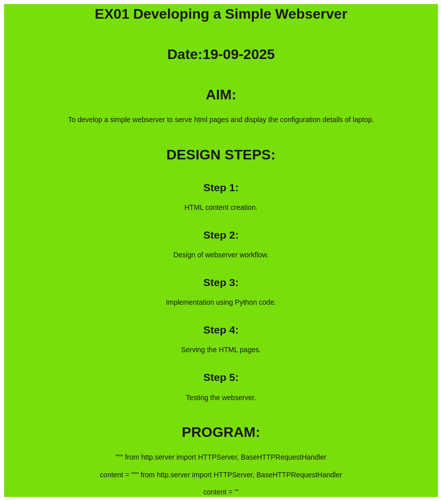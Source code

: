 # EX01 Developing a Simple Webserver

# Date:19-09-2025
# AIM:
To develop a simple webserver to serve html pages and display the configuration details of laptop.

# DESIGN STEPS:
## Step 1:
HTML content creation.

## Step 2:
Design of webserver workflow.

## Step 3:
Implementation using Python code.

## Step 4:
Serving the HTML pages.

## Step 5:
Testing the webserver.

# PROGRAM:
""" 
from http.server import HTTPServer, BaseHTTPRequestHandler

content =  """
from http.server import HTTPServer, BaseHTTPRequestHandler

content = '''
<!DOCTYPE html>
<html lang="en">
<head>
    <meta charset="UTF-8">
    <title>TCP/IP Protocol suite</title>
    <style>
        body {
            font-family: arial, sans-serif;
            background:#78df0a;
            margin: 0;
            padding: 20px;
            text-align: center;
        }
        h2 {
            margin-bottom:10px;
        }
        .container {
            display: flex;
            justify-content: center;
            gap: 30px;
        }
        .model, .protocol {
            border: 2px solid #7323a2;
            border-radius:5px;